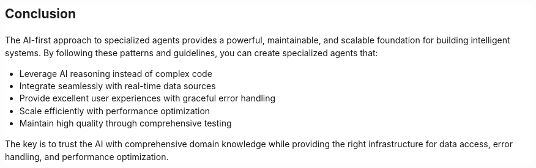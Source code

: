 ## Conclusion

The AI-first approach to specialized agents provides a powerful, maintainable, and scalable foundation for building intelligent systems. By following these patterns and guidelines, you can create specialized agents that:

- Leverage AI reasoning instead of complex code
- Integrate seamlessly with real-time data sources
- Provide excellent user experiences with graceful error handling
- Scale efficiently with performance optimization
- Maintain high quality through comprehensive testing

The key is to trust the AI with comprehensive domain knowledge while providing the right infrastructure for data access, error handling, and performance optimization.